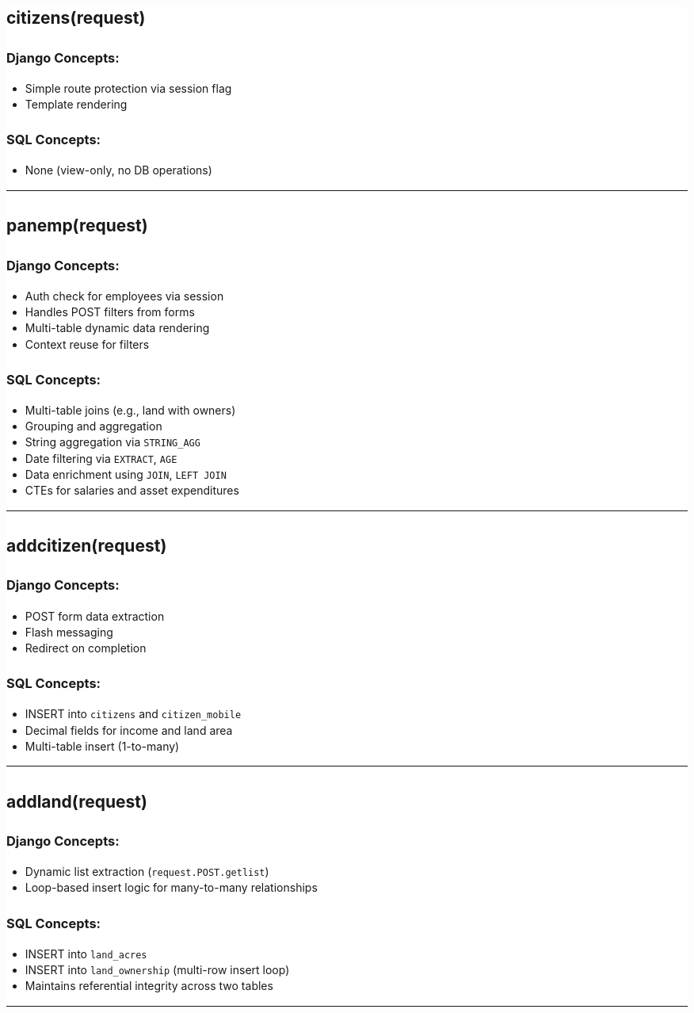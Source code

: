 ## citizens(request)
### Django Concepts:
- Simple route protection via session flag
- Template rendering

### SQL Concepts:
- None (view-only, no DB operations)

---

## panemp(request)
### Django Concepts:
- Auth check for employees via session
- Handles POST filters from forms
- Multi-table dynamic data rendering
- Context reuse for filters

### SQL Concepts:
- Multi-table joins (e.g., land with owners)
- Grouping and aggregation
- String aggregation via `STRING_AGG`
- Date filtering via `EXTRACT`, `AGE`
- Data enrichment using `JOIN`, `LEFT JOIN`
- CTEs for salaries and asset expenditures

---

## addcitizen(request)
### Django Concepts:
- POST form data extraction
- Flash messaging
- Redirect on completion

### SQL Concepts:
- INSERT into `citizens` and `citizen_mobile`
- Decimal fields for income and land area
- Multi-table insert (1-to-many)

---

## addland(request)
### Django Concepts:
- Dynamic list extraction (`request.POST.getlist`)
- Loop-based insert logic for many-to-many relationships

### SQL Concepts:
- INSERT into `land_acres`
- INSERT into `land_ownership` (multi-row insert loop)
- Maintains referential integrity across two tables

---